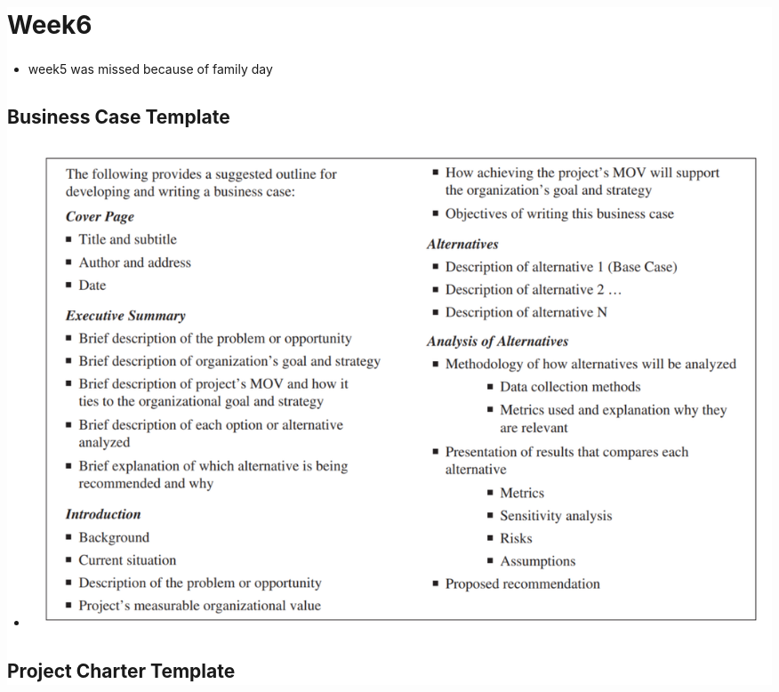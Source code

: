 
# Week6
- week5 was missed because of family day
## Business Case Template
- ![Business Case Tempalte](business-case-template.png)

## Project Charter Template